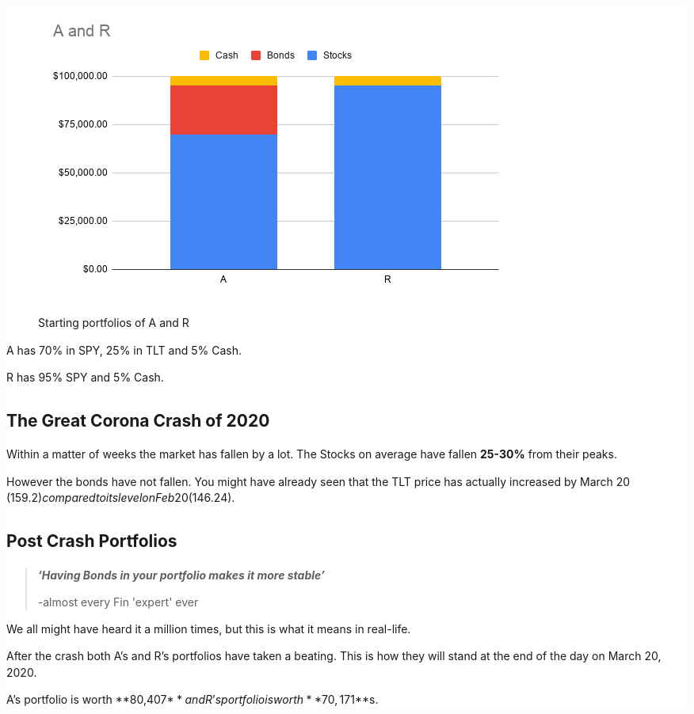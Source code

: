 <figure>

![](images/chart3.png)

<figcaption>

Starting portfolios of A and R

</figcaption>

</figure>

A has 70% in SPY, 25% in TLT and 5% Cash. 

R has 95% SPY and 5% Cash.

## **The Great Corona Crash of 2020**

Within a matter of weeks the market has fallen by a lot. The Stocks on average have fallen **25-30%** from their peaks. 

However the bonds have not fallen. You might have already seen that the TLT price has actually increased by March 20 (159.2$) compared to its level on Feb 20 (146.24$).

## **Post Crash Portfolios**

> **_‘Having Bonds in your portfolio makes it more stable’_**
> 
> \-almost every Fin 'expert' ever

We all might have heard it a million times, but this is what it means in real-life.

After the crash both A’s and R’s portfolios have taken a beating. This is how they will stand at the end of the day on March 20, 2020.

A’s portfolio is worth **80,407$** and R’s portfolio is worth **70,171$**s.
